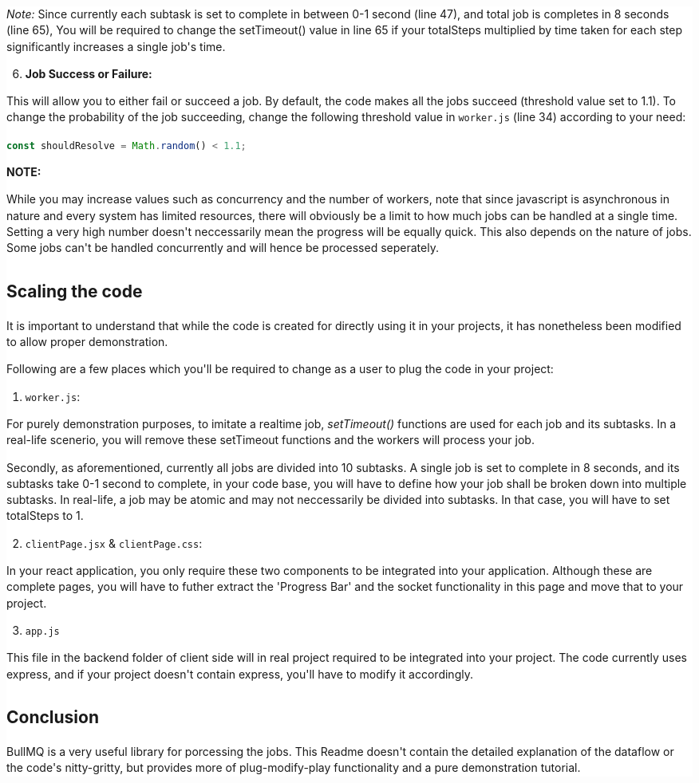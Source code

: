 *Note:* Since currently each subtask is set to complete in between 0-1 second (line 47), and total job is completes in 8 seconds (line 65), You will be required to change the setTimeout() value in line 65 if your totalSteps multiplied by time taken for each step significantly increases a single job's time.

6. **Job Success or Failure:**

This will allow you to either fail or succeed a job. By default, the code makes all the jobs succeed (threshold value set to 1.1). To change the probability of the job succeeding, change the following threshold value in `worker.js` (line 34) according to your need:

```javascript
const shouldResolve = Math.random() < 1.1;
```


**NOTE:**

While you may increase values such as concurrency and the number of workers, note that since javascript is asynchronous in nature and every system has limited resources, there will obviously be a limit to how much jobs can be handled at a single time. Setting a very high number doesn't neccessarily mean the progress will be equally quick. This also depends on the nature of jobs. Some jobs can't be handled concurrently and will hence be processed seperately.


## Scaling the code

It is important to understand that while the code is created for directly using it in your projects, it has nonetheless been modified to allow proper demonstration. 

Following are a few places which you'll be required to change as a user to plug the code in your project:

1. `worker.js`:

For purely demonstration purposes, to imitate a realtime job, *setTimeout()* functions are used for each job and its subtasks. In a real-life scenerio, you will remove these setTimeout functions and the workers will process your job.

Secondly, as aforementioned, currently all jobs are divided into 10 subtasks. A single job is set to complete in 8 seconds, and its subtasks take 0-1 second to complete, in your code base, you will have to define how your job shall be broken down into multiple subtasks. In real-life, a job may be atomic and may not neccessarily be divided into subtasks. In that case, you will have to set totalSteps to 1.

2. `clientPage.jsx` & `clientPage.css`:

In your react application, you only require these two components to be integrated into your application. Although these are complete pages, you will have to futher extract the 'Progress Bar' and the socket functionality in this page and move that to your project. 

3. `app.js`

This file in the backend folder of client side will in real project required to be integrated into your project. The code currently uses express, and if your project doesn't contain express, you'll have to modify it accordingly. 



## Conclusion

BullMQ is a very useful library for porcessing the jobs. This Readme doesn't contain the detailed explanation of the dataflow or the code's nitty-gritty, but provides more of plug-modify-play functionality and a pure demonstration tutorial. 